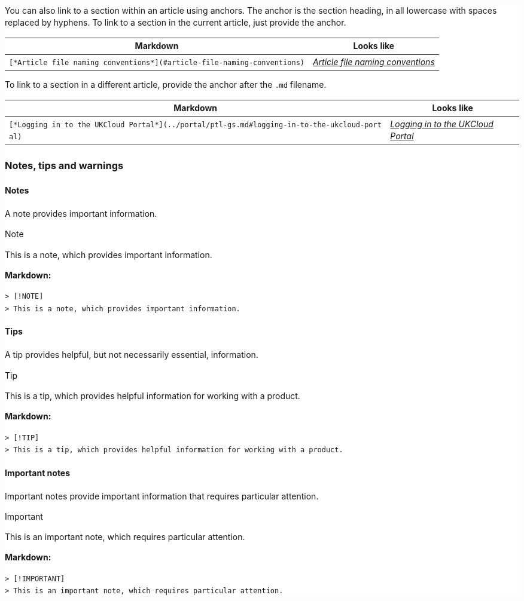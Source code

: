 You can also link to a section within an article using anchors. The anchor is the section heading, in all lowercase with spaces replaced by hyphens. To link to a section in the current article, just provide the anchor.

Markdown | Looks like
---------|-----------
`[*Article file naming conventions*](#article-file-naming-conventions)` | [*Article file naming conventions*](#article-file-naming-conventions)

To link to a section in a different article, provide the anchor after the `.md` filename.

Markdown | Looks like
---------|-----------
`[*Logging in to the UKCloud Portal*](../portal/ptl-gs.md#logging-in-to-the-ukcloud-portal)` | [*Logging in to the UKCloud Portal*](../portal/ptl-gs.md#logging-in-to-the-ukcloud-portal)

### Notes, tips and warnings

#### Notes

A note provides important information.

> [!NOTE]
> This is a note, which provides important information.

**Markdown:**

```none
> [!NOTE]
> This is a note, which provides important information.
```

#### Tips

A tip provides helpful, but not necessarily essential, information.

> [!TIP]
> This is a tip, which provides helpful information for working with a product.

**Markdown:**

```none
> [!TIP]
> This is a tip, which provides helpful information for working with a product.
```

#### Important notes

Important notes provide important information that requires particular attention.

> [!IMPORTANT]
> This is an important note, which requires particular attention.

**Markdown:**

```none
> [!IMPORTANT]
> This is an important note, which requires particular attention.
```
